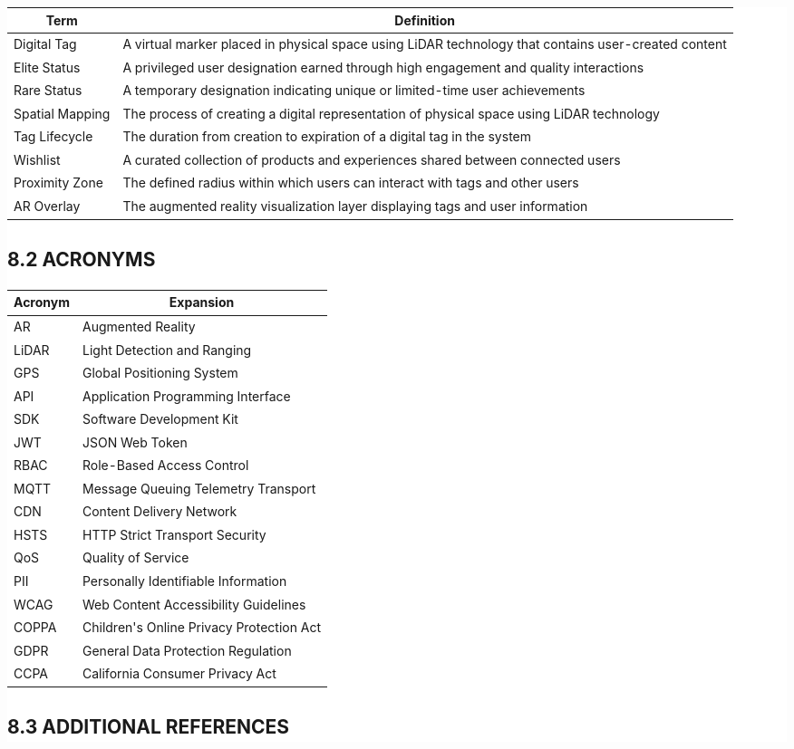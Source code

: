 | Term | Definition |
|------|------------|
| Digital Tag | A virtual marker placed in physical space using LiDAR technology that contains user-created content |
| Elite Status | A privileged user designation earned through high engagement and quality interactions |
| Rare Status | A temporary designation indicating unique or limited-time user achievements |
| Spatial Mapping | The process of creating a digital representation of physical space using LiDAR technology |
| Tag Lifecycle | The duration from creation to expiration of a digital tag in the system |
| Wishlist | A curated collection of products and experiences shared between connected users |
| Proximity Zone | The defined radius within which users can interact with tags and other users |
| AR Overlay | The augmented reality visualization layer displaying tags and user information |

## 8.2 ACRONYMS

| Acronym | Expansion |
|---------|-----------|
| AR | Augmented Reality |
| LiDAR | Light Detection and Ranging |
| GPS | Global Positioning System |
| API | Application Programming Interface |
| SDK | Software Development Kit |
| JWT | JSON Web Token |
| RBAC | Role-Based Access Control |
| MQTT | Message Queuing Telemetry Transport |
| CDN | Content Delivery Network |
| HSTS | HTTP Strict Transport Security |
| QoS | Quality of Service |
| PII | Personally Identifiable Information |
| WCAG | Web Content Accessibility Guidelines |
| COPPA | Children's Online Privacy Protection Act |
| GDPR | General Data Protection Regulation |
| CCPA | California Consumer Privacy Act |

## 8.3 ADDITIONAL REFERENCES
